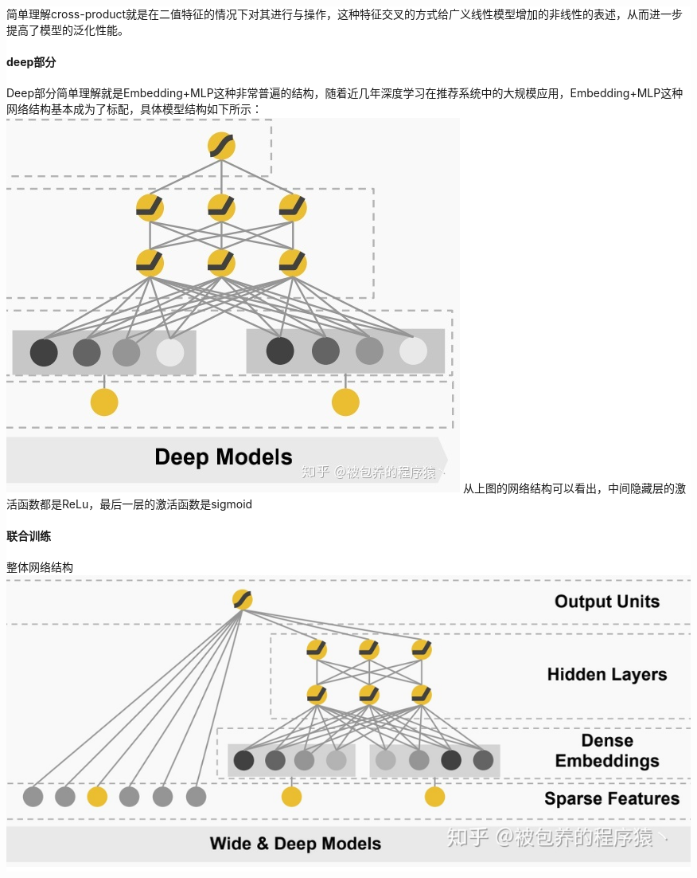 简单理解cross-product就是在二值特征的情况下对其进行与操作，这种特征交叉的方式给广义线性模型增加的非线性的表述，从而进一步提高了模型的泛化性能。

#### deep部分
Deep部分简单理解就是Embedding+MLP这种非常普遍的结构，随着近几年深度学习在推荐系统中的大规模应用，Embedding+MLP这种网络结构基本成为了标配，具体模型结构如下所示：
![](img/deep.jpg)
从上图的网络结构可以看出，中间隐藏层的激活函数都是ReLu，最后一层的激活函数是sigmoid

#### 联合训练
整体网络结构
![](img/deepandwide.jpg)
